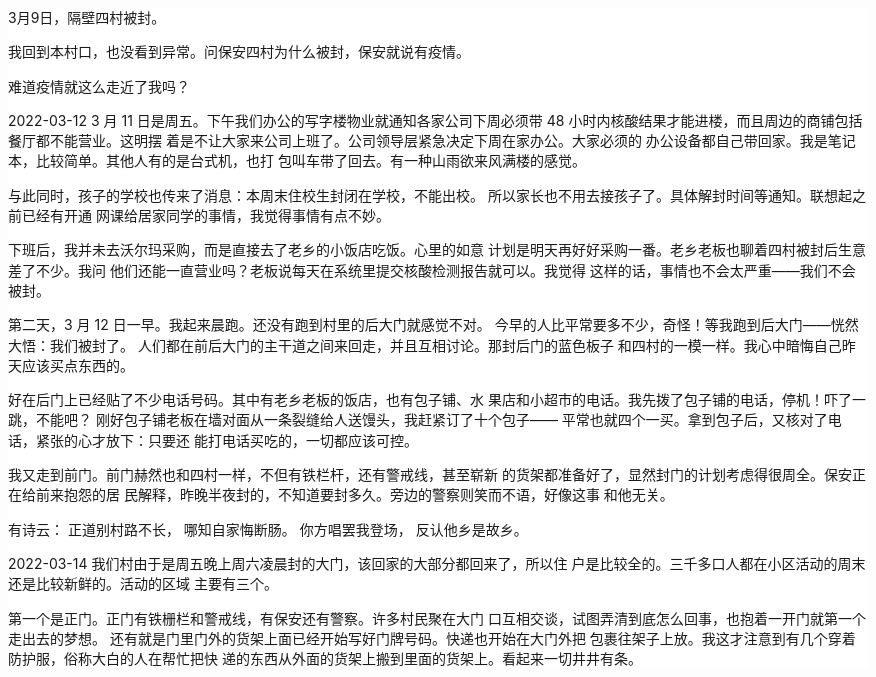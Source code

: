 3月9日，隔壁四村被封。

我回到本村口，也没看到异常。问保安四村为什么被封，保安就说有疫情。

难道疫情就这么走近了我吗？


2022-03-12
3 月 11 日是周五。下午我们办公的写字楼物业就通知各家公司下周必须带
48 小时内核酸结果才能进楼，而且周边的商铺包括餐厅都不能营业。这明摆
着是不让大家来公司上班了。公司领导层紧急决定下周在家办公。大家必须的
办公设备都自己带回家。我是笔记本，比较简单。其他人有的是台式机，也打
包叫车带了回去。有一种山雨欲来风满楼的感觉。

与此同时，孩子的学校也传来了消息：本周末住校生封闭在学校，不能出校。
所以家长也不用去接孩子了。具体解封时间等通知。联想起之前已经有开通
网课给居家同学的事情，我觉得事情有点不妙。

下班后，我并未去沃尔玛采购，而是直接去了老乡的小饭店吃饭。心里的如意
计划是明天再好好采购一番。老乡老板也聊着四村被封后生意差了不少。我问
他们还能一直营业吗？老板说每天在系统里提交核酸检测报告就可以。我觉得
这样的话，事情也不会太严重——我们不会被封。

第二天，3 月 12 日一早。我起来晨跑。还没有跑到村里的后大门就感觉不对。
今早的人比平常要多不少，奇怪！等我跑到后大门——恍然大悟：我们被封了。
人们都在前后大门的主干道之间来回走，并且互相讨论。那封后门的蓝色板子
和四村的一模一样。我心中暗悔自己昨天应该买点东西的。

好在后门上已经贴了不少电话号码。其中有老乡老板的饭店，也有包子铺、水
果店和小超市的电话。我先拨了包子铺的电话，停机！吓了一跳，不能吧？
刚好包子铺老板在墙对面从一条裂缝给人送馒头，我赶紧订了十个包子——
平常也就四个一买。拿到包子后，又核对了电话，紧张的心才放下：只要还
能打电话买吃的，一切都应该可控。

我又走到前门。前门赫然也和四村一样，不但有铁栏杆，还有警戒线，甚至崭新
的货架都准备好了，显然封门的计划考虑得很周全。保安正在给前来抱怨的居
民解释，昨晚半夜封的，不知道要封多久。旁边的警察则笑而不语，好像这事
和他无关。

有诗云：
正道别村路不长，
哪知自家悔断肠。
你方唱罢我登场，
反认他乡是故乡。


2022-03-14
我们村由于是周五晚上周六凌晨封的大门，该回家的大部分都回来了，所以住
户是比较全的。三千多口人都在小区活动的周末还是比较新鲜的。活动的区域
主要有三个。

第一个是正门。正门有铁栅栏和警戒线，有保安还有警察。许多村民聚在大门
口互相交谈，试图弄清到底怎么回事，也抱着一开门就第一个走出去的梦想。
还有就是门里门外的货架上面已经开始写好门牌号码。快递也开始在大门外把
包裹往架子上放。我这才注意到有几个穿着防护服，俗称大白的人在帮忙把快
递的东西从外面的货架上搬到里面的货架上。看起来一切井井有条。
